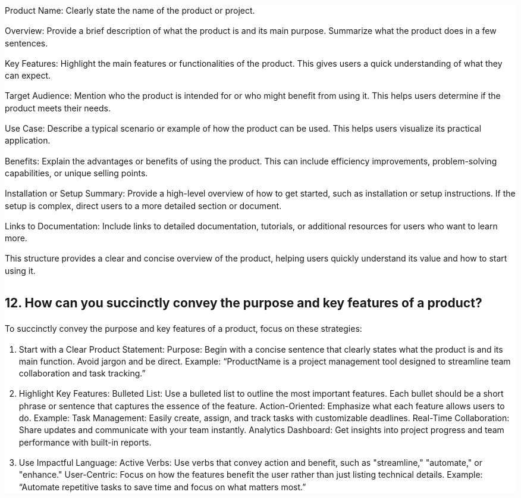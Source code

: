 Product Name:
Clearly state the name of the product or project.

Overview:
Provide a brief description of what the product is and its main purpose. Summarize what the product does in a few sentences.

Key Features:
Highlight the main features or functionalities of the product. This gives users a quick understanding of what they can expect.

Target Audience:
Mention who the product is intended for or who might benefit from using it. This helps users determine if the product meets their needs.

Use Case:
Describe a typical scenario or example of how the product can be used. This helps users visualize its practical application.

Benefits:
Explain the advantages or benefits of using the product. This can include efficiency improvements, problem-solving capabilities, or unique selling points.

Installation or Setup Summary:
Provide a high-level overview of how to get started, such as installation or setup instructions. If the setup is complex, direct users to a more detailed section or document.

Links to Documentation:
Include links to detailed documentation, tutorials, or additional resources for users who want to learn more.

This structure provides a clear and concise overview of the product, helping users quickly understand its value and how to start using it.

## 12. How can you succinctly convey the purpose and key features of a product?

To succinctly convey the purpose and key features of a product, focus on these strategies:

1. Start with a Clear Product Statement:
Purpose: Begin with a concise sentence that clearly states what the product is and its main function. Avoid jargon and be direct.
Example: “ProductName is a project management tool designed to streamline team collaboration and task tracking.”

2. Highlight Key Features:
Bulleted List: Use a bulleted list to outline the most important features. Each bullet should be a short phrase or sentence that captures the essence of the feature.
Action-Oriented: Emphasize what each feature allows users to do.
Example:
Task Management: Easily create, assign, and track tasks with customizable deadlines.
Real-Time Collaboration: Share updates and communicate with your team instantly.
Analytics Dashboard: Get insights into project progress and team performance with built-in reports.

3. Use Impactful Language:
Active Verbs: Use verbs that convey action and benefit, such as "streamline," "automate," or "enhance."
User-Centric: Focus on how the features benefit the user rather than just listing technical details.
Example: “Automate repetitive tasks to save time and focus on what matters most.”
